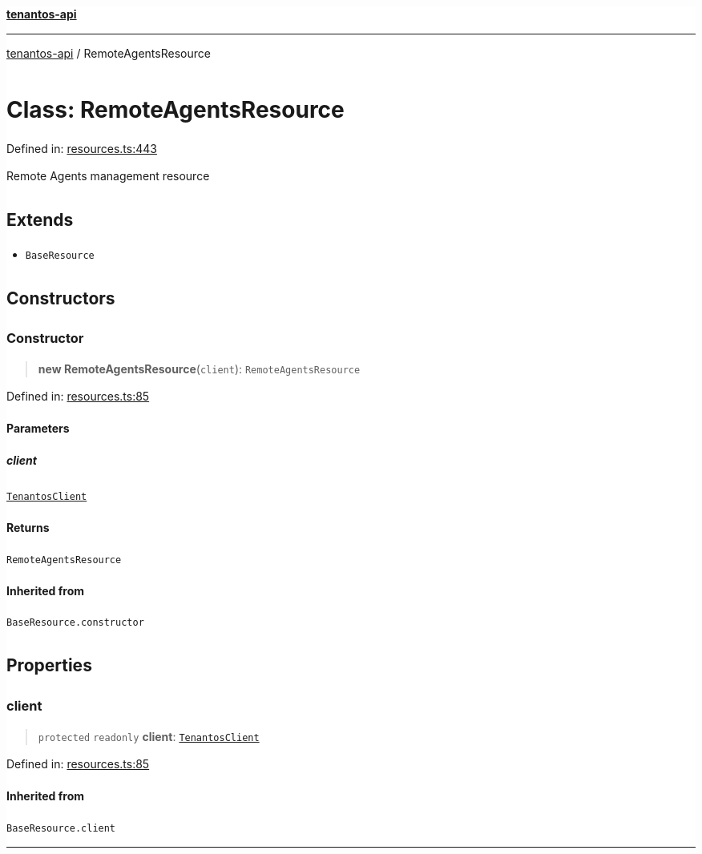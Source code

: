 [**tenantos-api**](../README.md)

***

[tenantos-api](../globals.md) / RemoteAgentsResource

# Class: RemoteAgentsResource

Defined in: [resources.ts:443](https://github.com/shadmanZero/tenantos-api/blob/1c7b7035084787c8e7500a348d67d47efa9ca53a/src/resources.ts#L443)

Remote Agents management resource

## Extends

- `BaseResource`

## Constructors

### Constructor

> **new RemoteAgentsResource**(`client`): `RemoteAgentsResource`

Defined in: [resources.ts:85](https://github.com/shadmanZero/tenantos-api/blob/1c7b7035084787c8e7500a348d67d47efa9ca53a/src/resources.ts#L85)

#### Parameters

##### client

[`TenantosClient`](TenantosClient.md)

#### Returns

`RemoteAgentsResource`

#### Inherited from

`BaseResource.constructor`

## Properties

### client

> `protected` `readonly` **client**: [`TenantosClient`](TenantosClient.md)

Defined in: [resources.ts:85](https://github.com/shadmanZero/tenantos-api/blob/1c7b7035084787c8e7500a348d67d47efa9ca53a/src/resources.ts#L85)

#### Inherited from

`BaseResource.client`

***
